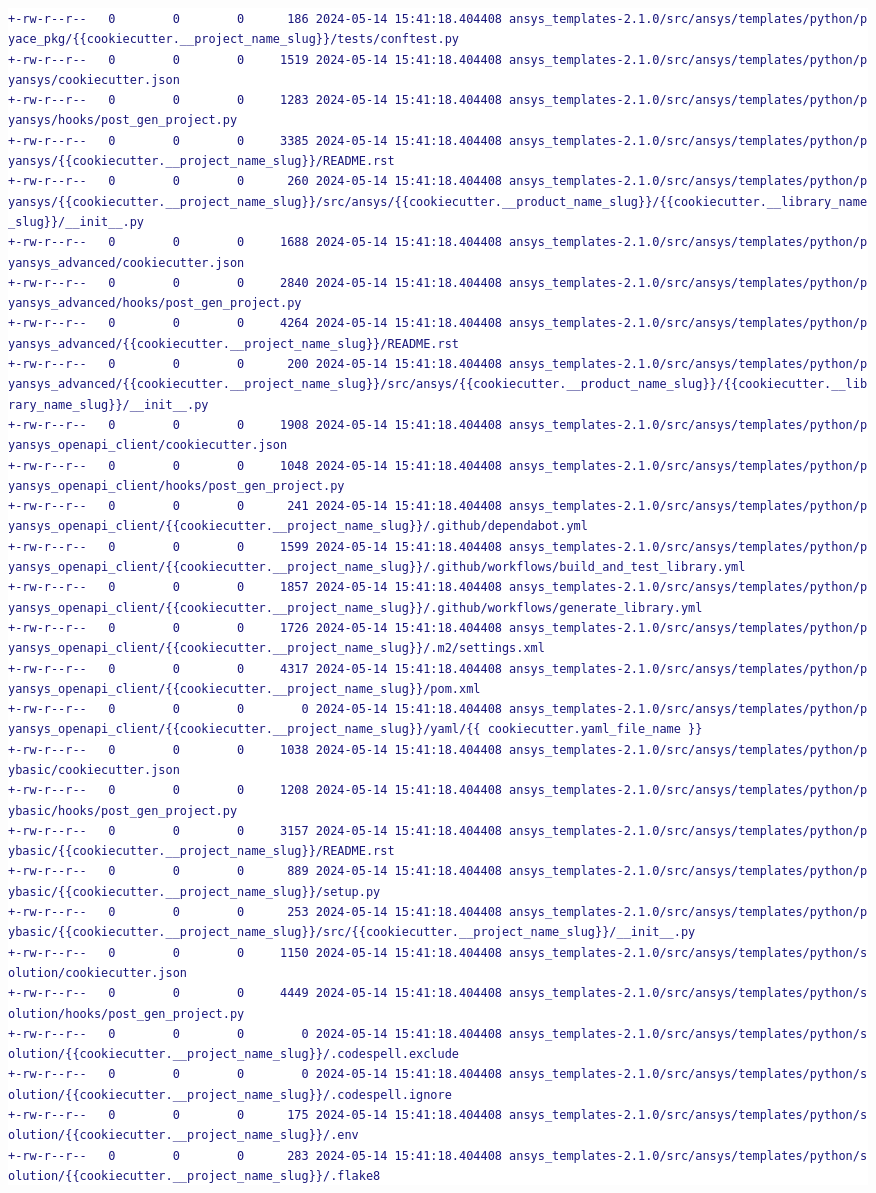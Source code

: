 ```diff
+-rw-r--r--   0        0        0      186 2024-05-14 15:41:18.404408 ansys_templates-2.1.0/src/ansys/templates/python/pyace_pkg/{{cookiecutter.__project_name_slug}}/tests/conftest.py
+-rw-r--r--   0        0        0     1519 2024-05-14 15:41:18.404408 ansys_templates-2.1.0/src/ansys/templates/python/pyansys/cookiecutter.json
+-rw-r--r--   0        0        0     1283 2024-05-14 15:41:18.404408 ansys_templates-2.1.0/src/ansys/templates/python/pyansys/hooks/post_gen_project.py
+-rw-r--r--   0        0        0     3385 2024-05-14 15:41:18.404408 ansys_templates-2.1.0/src/ansys/templates/python/pyansys/{{cookiecutter.__project_name_slug}}/README.rst
+-rw-r--r--   0        0        0      260 2024-05-14 15:41:18.404408 ansys_templates-2.1.0/src/ansys/templates/python/pyansys/{{cookiecutter.__project_name_slug}}/src/ansys/{{cookiecutter.__product_name_slug}}/{{cookiecutter.__library_name_slug}}/__init__.py
+-rw-r--r--   0        0        0     1688 2024-05-14 15:41:18.404408 ansys_templates-2.1.0/src/ansys/templates/python/pyansys_advanced/cookiecutter.json
+-rw-r--r--   0        0        0     2840 2024-05-14 15:41:18.404408 ansys_templates-2.1.0/src/ansys/templates/python/pyansys_advanced/hooks/post_gen_project.py
+-rw-r--r--   0        0        0     4264 2024-05-14 15:41:18.404408 ansys_templates-2.1.0/src/ansys/templates/python/pyansys_advanced/{{cookiecutter.__project_name_slug}}/README.rst
+-rw-r--r--   0        0        0      200 2024-05-14 15:41:18.404408 ansys_templates-2.1.0/src/ansys/templates/python/pyansys_advanced/{{cookiecutter.__project_name_slug}}/src/ansys/{{cookiecutter.__product_name_slug}}/{{cookiecutter.__library_name_slug}}/__init__.py
+-rw-r--r--   0        0        0     1908 2024-05-14 15:41:18.404408 ansys_templates-2.1.0/src/ansys/templates/python/pyansys_openapi_client/cookiecutter.json
+-rw-r--r--   0        0        0     1048 2024-05-14 15:41:18.404408 ansys_templates-2.1.0/src/ansys/templates/python/pyansys_openapi_client/hooks/post_gen_project.py
+-rw-r--r--   0        0        0      241 2024-05-14 15:41:18.404408 ansys_templates-2.1.0/src/ansys/templates/python/pyansys_openapi_client/{{cookiecutter.__project_name_slug}}/.github/dependabot.yml
+-rw-r--r--   0        0        0     1599 2024-05-14 15:41:18.404408 ansys_templates-2.1.0/src/ansys/templates/python/pyansys_openapi_client/{{cookiecutter.__project_name_slug}}/.github/workflows/build_and_test_library.yml
+-rw-r--r--   0        0        0     1857 2024-05-14 15:41:18.404408 ansys_templates-2.1.0/src/ansys/templates/python/pyansys_openapi_client/{{cookiecutter.__project_name_slug}}/.github/workflows/generate_library.yml
+-rw-r--r--   0        0        0     1726 2024-05-14 15:41:18.404408 ansys_templates-2.1.0/src/ansys/templates/python/pyansys_openapi_client/{{cookiecutter.__project_name_slug}}/.m2/settings.xml
+-rw-r--r--   0        0        0     4317 2024-05-14 15:41:18.404408 ansys_templates-2.1.0/src/ansys/templates/python/pyansys_openapi_client/{{cookiecutter.__project_name_slug}}/pom.xml
+-rw-r--r--   0        0        0        0 2024-05-14 15:41:18.404408 ansys_templates-2.1.0/src/ansys/templates/python/pyansys_openapi_client/{{cookiecutter.__project_name_slug}}/yaml/{{ cookiecutter.yaml_file_name }}
+-rw-r--r--   0        0        0     1038 2024-05-14 15:41:18.404408 ansys_templates-2.1.0/src/ansys/templates/python/pybasic/cookiecutter.json
+-rw-r--r--   0        0        0     1208 2024-05-14 15:41:18.404408 ansys_templates-2.1.0/src/ansys/templates/python/pybasic/hooks/post_gen_project.py
+-rw-r--r--   0        0        0     3157 2024-05-14 15:41:18.404408 ansys_templates-2.1.0/src/ansys/templates/python/pybasic/{{cookiecutter.__project_name_slug}}/README.rst
+-rw-r--r--   0        0        0      889 2024-05-14 15:41:18.404408 ansys_templates-2.1.0/src/ansys/templates/python/pybasic/{{cookiecutter.__project_name_slug}}/setup.py
+-rw-r--r--   0        0        0      253 2024-05-14 15:41:18.404408 ansys_templates-2.1.0/src/ansys/templates/python/pybasic/{{cookiecutter.__project_name_slug}}/src/{{cookiecutter.__project_name_slug}}/__init__.py
+-rw-r--r--   0        0        0     1150 2024-05-14 15:41:18.404408 ansys_templates-2.1.0/src/ansys/templates/python/solution/cookiecutter.json
+-rw-r--r--   0        0        0     4449 2024-05-14 15:41:18.404408 ansys_templates-2.1.0/src/ansys/templates/python/solution/hooks/post_gen_project.py
+-rw-r--r--   0        0        0        0 2024-05-14 15:41:18.404408 ansys_templates-2.1.0/src/ansys/templates/python/solution/{{cookiecutter.__project_name_slug}}/.codespell.exclude
+-rw-r--r--   0        0        0        0 2024-05-14 15:41:18.404408 ansys_templates-2.1.0/src/ansys/templates/python/solution/{{cookiecutter.__project_name_slug}}/.codespell.ignore
+-rw-r--r--   0        0        0      175 2024-05-14 15:41:18.404408 ansys_templates-2.1.0/src/ansys/templates/python/solution/{{cookiecutter.__project_name_slug}}/.env
+-rw-r--r--   0        0        0      283 2024-05-14 15:41:18.404408 ansys_templates-2.1.0/src/ansys/templates/python/solution/{{cookiecutter.__project_name_slug}}/.flake8
```
